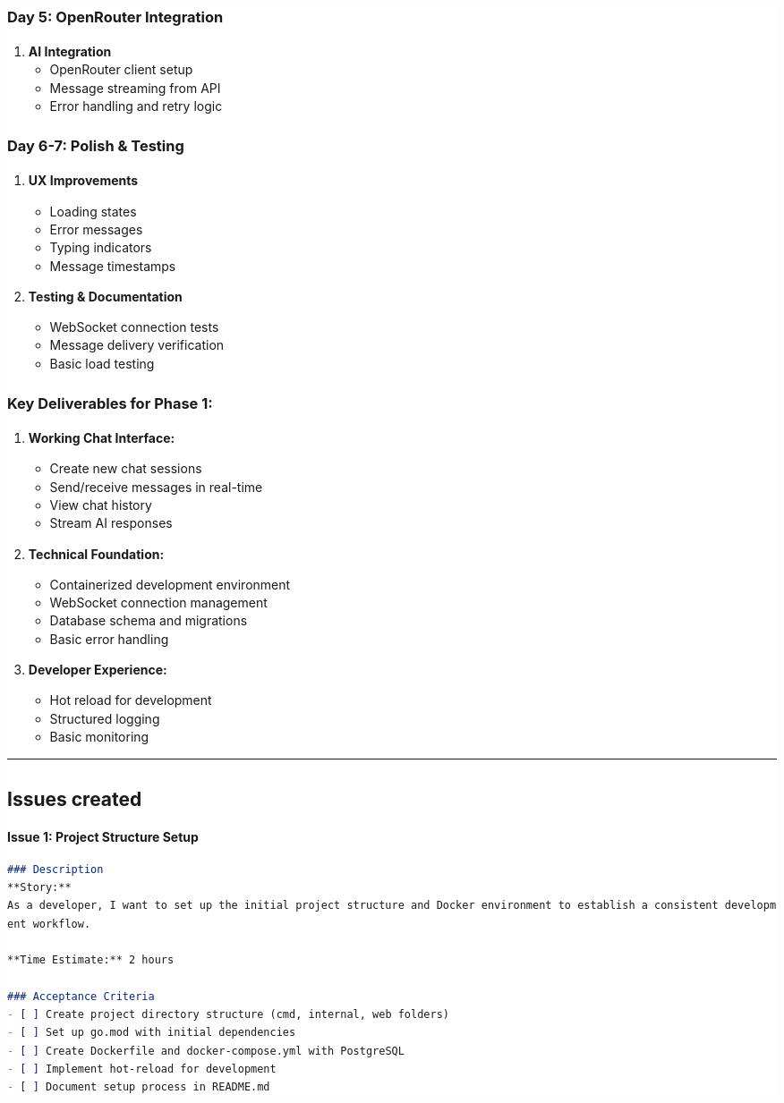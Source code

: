 ### Day 5: OpenRouter Integration
1. **AI Integration**
    - OpenRouter client setup
    - Message streaming from API
    - Error handling and retry logic

### Day 6-7: Polish & Testing
1. **UX Improvements**
    - Loading states
    - Error messages
    - Typing indicators
    - Message timestamps

2. **Testing & Documentation**
    - WebSocket connection tests
    - Message delivery verification
    - Basic load testing

### Key Deliverables for Phase 1:
1. **Working Chat Interface:**
    - Create new chat sessions
    - Send/receive messages in real-time
    - View chat history
    - Stream AI responses

2. **Technical Foundation:**
    - Containerized development environment
    - WebSocket connection management
    - Database schema and migrations
    - Basic error handling

3. **Developer Experience:**
    - Hot reload for development
    - Structured logging
    - Basic monitoring

---

## Issues created

**Issue 1: Project Structure Setup**
```markdown
### Description
**Story:**  
As a developer, I want to set up the initial project structure and Docker environment to establish a consistent development workflow.

**Time Estimate:** 2 hours

### Acceptance Criteria
- [ ] Create project directory structure (cmd, internal, web folders)
- [ ] Set up go.mod with initial dependencies
- [ ] Create Dockerfile and docker-compose.yml with PostgreSQL
- [ ] Implement hot-reload for development
- [ ] Document setup process in README.md
```
